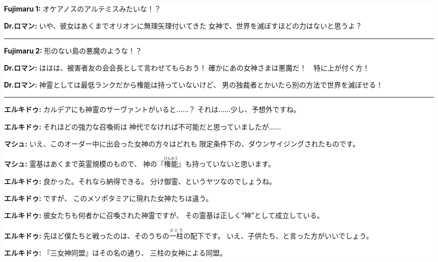**Fujimaru 1:**
オケアノスのアルテミスみたいな！？

**Dr.ロマン:**
いや、彼女はあくまでオリオンに無理矢理付いてきた
女神で、世界を滅ぼすほどの力はないと思うよ？

---

**Fujimaru 2:**
形のない島の悪魔のような！？

**Dr.ロマン:**
ははは、被害者友の会会長として言わせてもらおう！
確かにあの女神さまは悪魔だ！　特に上が付く方！

**Dr.ロマン:**
神霊としては最低ランクだから権能は持っていないけど、
男の独裁者とかいたら別の方法で世界を滅ぼせる！

---

**エルキドゥ:**
カルデアにも神霊のサーヴァントがいると……？
それは……少し、予想外ですね。

**エルキドゥ:**
それほどの強力な召喚術は
神代でなければ不可能だと思っていましたが……

**マシュ:**
いえ、このオーダー中に出会った女神の方々はどれも
限定条件下の、ダウンサイジングされたものです。

**マシュ:**
霊基はあくまで英霊規模のもので、
神の『<ruby>権能<rt>けんのう</rt></ruby>』も持っていないと思います。

**エルキドゥ:**
良かった。それなら納得できる。
分け御霊、というヤツなのでしょうね。

**エルキドゥ:**
ですが、
このメソポタミアに現れた女神たちは違う。

**エルキドゥ:**
彼女たちも何者かに召喚された神霊ですが、
その霊基は正しく“神”として成立している。

**エルキドゥ:**
先ほど僕たちと戦ったのは、そのうちの<ruby>一柱<rt>ひとり</rt></ruby>の配下です。
いえ、子供たち、と言った方がいいでしょう。

**エルキドゥ:**
『三女神同盟』はその名の通り、
三柱の女神による同盟。
